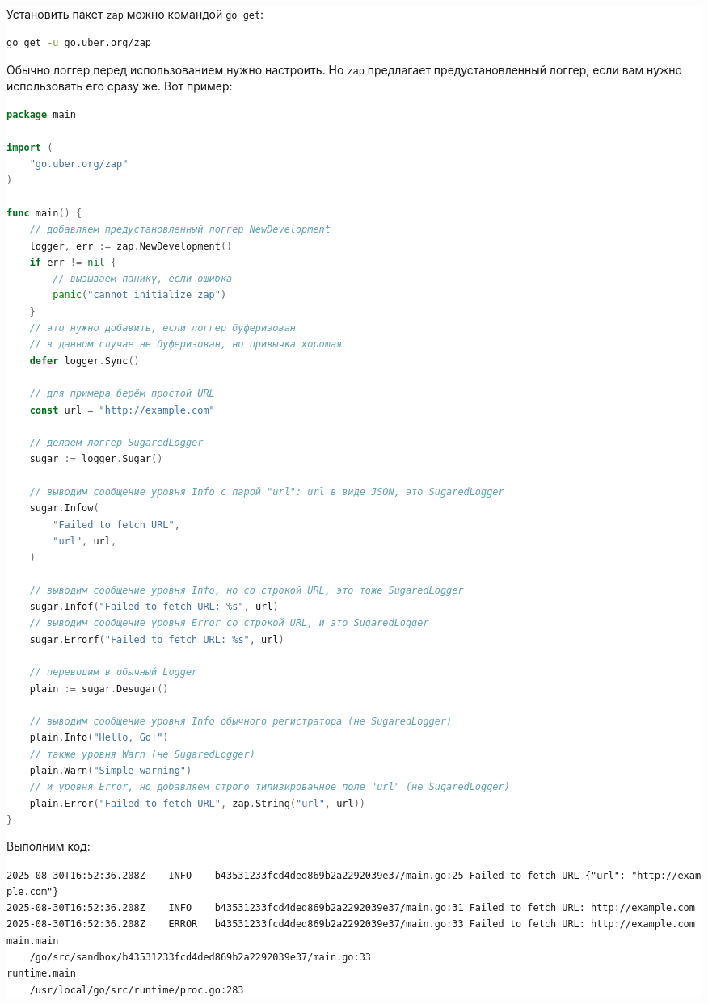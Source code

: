 Установить пакет `zap` можно командой `go get`:
```bash
go get -u go.uber.org/zap
```

Обычно логгер перед использованием нужно настроить. Но `zap` предлагает предустановленный логгер, если вам нужно использовать его сразу же. Вот пример:
```go
package main

import (
    "go.uber.org/zap"
)

func main() {
    // добавляем предустановленный логгер NewDevelopment
    logger, err := zap.NewDevelopment()
    if err != nil {
        // вызываем панику, если ошибка
        panic("cannot initialize zap")
    }
    // это нужно добавить, если логгер буферизован
    // в данном случае не буферизован, но привычка хорошая
    defer logger.Sync()

    // для примера берём простой URL
    const url = "http://example.com"

    // делаем логгер SugaredLogger
    sugar := logger.Sugar()

    // выводим сообщение уровня Info с парой "url": url в виде JSON, это SugaredLogger
    sugar.Infow(
        "Failed to fetch URL",
        "url", url,
    )

    // выводим сообщение уровня Info, но со строкой URL, это тоже SugaredLogger
    sugar.Infof("Failed to fetch URL: %s", url)
    // выводим сообщение уровня Error со строкой URL, и это SugaredLogger
    sugar.Errorf("Failed to fetch URL: %s", url)

    // переводим в обычный Logger
    plain := sugar.Desugar()

    // выводим сообщение уровня Info обычного регистратора (не SugaredLogger)
    plain.Info("Hello, Go!")
    // также уровня Warn (не SugaredLogger)
    plain.Warn("Simple warning")
    // и уровня Error, но добавляем строго типизированное поле "url" (не SugaredLogger)
    plain.Error("Failed to fetch URL", zap.String("url", url))
}
```
Выполним код:
```
2025-08-30T16:52:36.208Z	INFO	b43531233fcd4ded869b2a2292039e37/main.go:25	Failed to fetch URL	{"url": "http://example.com"}
2025-08-30T16:52:36.208Z	INFO	b43531233fcd4ded869b2a2292039e37/main.go:31	Failed to fetch URL: http://example.com
2025-08-30T16:52:36.208Z	ERROR	b43531233fcd4ded869b2a2292039e37/main.go:33	Failed to fetch URL: http://example.com
main.main
    /go/src/sandbox/b43531233fcd4ded869b2a2292039e37/main.go:33
runtime.main
    /usr/local/go/src/runtime/proc.go:283
```